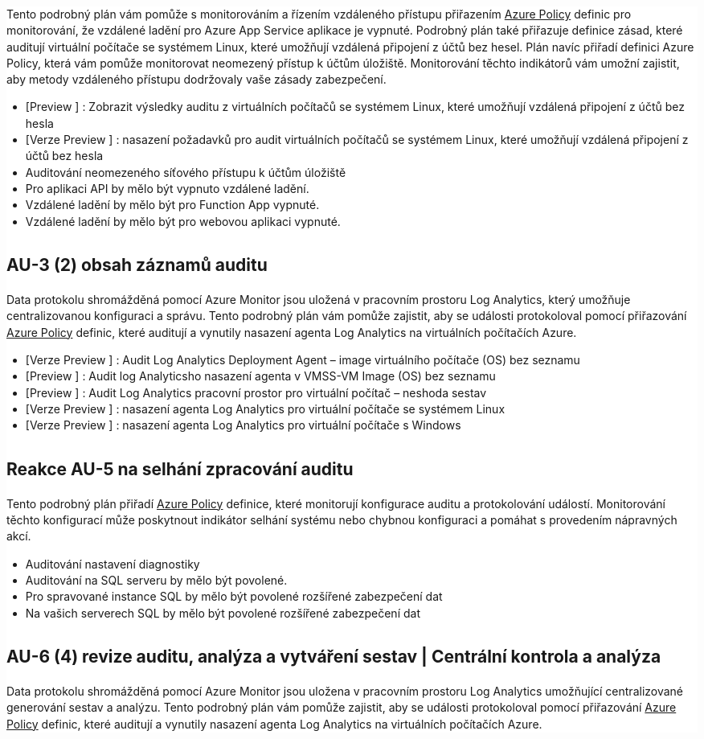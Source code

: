 Tento podrobný plán vám pomůže s monitorováním a řízením vzdáleného přístupu přiřazením [Azure Policy](../../../policy/overview.md) definic pro monitorování, že vzdálené ladění pro Azure App Service aplikace je vypnuté. Podrobný plán také přiřazuje definice zásad, které auditují virtuální počítače se systémem Linux, které umožňují vzdálená připojení z účtů bez hesel. Plán navíc přiřadí definici Azure Policy, která vám pomůže monitorovat neomezený přístup k účtům úložiště. Monitorování těchto indikátorů vám umožní zajistit, aby metody vzdáleného přístupu dodržovaly vaše zásady zabezpečení.

- \[Preview \] : Zobrazit výsledky auditu z virtuálních počítačů se systémem Linux, které umožňují vzdálená připojení z účtů bez hesla
- \[Verze Preview \] : nasazení požadavků pro audit virtuálních počítačů se systémem Linux, které umožňují vzdálená připojení z účtů bez hesla
- Auditování neomezeného síťového přístupu k účtům úložiště
- Pro aplikaci API by mělo být vypnuto vzdálené ladění.
- Vzdálené ladění by mělo být pro Function App vypnuté.
- Vzdálené ladění by mělo být pro webovou aplikaci vypnuté.

## <a name="au-3-2-content-of-audit-records"></a>AU-3 (2) obsah záznamů auditu

Data protokolu shromážděná pomocí Azure Monitor jsou uložená v pracovním prostoru Log Analytics, který umožňuje centralizovanou konfiguraci a správu. Tento podrobný plán vám pomůže zajistit, aby se události protokoloval pomocí přiřazování [Azure Policy](../../../policy/overview.md) definic, které auditují a vynutily nasazení agenta Log Analytics na virtuálních počítačích Azure.

- \[Verze Preview \] : Audit Log Analytics Deployment Agent – image virtuálního počítače (OS) bez seznamu
- \[Preview \] : Audit log Analyticsho nasazení agenta v VMSS-VM Image (OS) bez seznamu
- \[Preview \] : Audit Log Analytics pracovní prostor pro virtuální počítač – neshoda sestav
- \[Verze Preview \] : nasazení agenta Log Analytics pro virtuální počítače se systémem Linux
- \[Verze Preview \] : nasazení agenta Log Analytics pro virtuální počítače s Windows

## <a name="au-5-response-to-audit-processing-failures"></a>Reakce AU-5 na selhání zpracování auditu

Tento podrobný plán přiřadí [Azure Policy](../../../policy/overview.md) definice, které monitorují konfigurace auditu a protokolování událostí. Monitorování těchto konfigurací může poskytnout indikátor selhání systému nebo chybnou konfiguraci a pomáhat s provedením nápravných akcí.

- Auditování nastavení diagnostiky
- Auditování na SQL serveru by mělo být povolené.
- Pro spravované instance SQL by mělo být povolené rozšířené zabezpečení dat
- Na vašich serverech SQL by mělo být povolené rozšířené zabezpečení dat

## <a name="au-6-4-audit-review-analysis-and-reporting--central-review-and-analysis"></a>AU-6 (4) revize auditu, analýza a vytváření sestav | Centrální kontrola a analýza

Data protokolu shromážděná pomocí Azure Monitor jsou uložena v pracovním prostoru Log Analytics umožňující centralizované generování sestav a analýzu. Tento podrobný plán vám pomůže zajistit, aby se události protokoloval pomocí přiřazování [Azure Policy](../../../policy/overview.md) definic, které auditují a vynutily nasazení agenta Log Analytics na virtuálních počítačích Azure.
